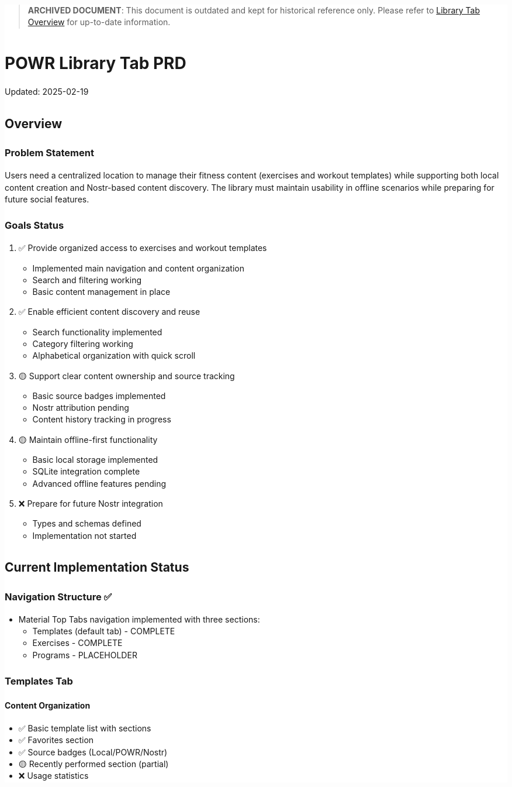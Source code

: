 > **ARCHIVED DOCUMENT**: This document is outdated and kept for historical reference only. Please refer to [Library Tab Overview](../features/library/library_overview.md) for up-to-date information.

# POWR Library Tab PRD
Updated: 2025-02-19

## Overview

### Problem Statement
Users need a centralized location to manage their fitness content (exercises and workout templates) while supporting both local content creation and Nostr-based content discovery. The library must maintain usability in offline scenarios while preparing for future social features.

### Goals Status
1. ✅ Provide organized access to exercises and workout templates
   - Implemented main navigation and content organization
   - Search and filtering working
   - Basic content management in place

2. ✅ Enable efficient content discovery and reuse
   - Search functionality implemented
   - Category filtering working
   - Alphabetical organization with quick scroll

3. 🟡 Support clear content ownership and source tracking
   - Basic source badges implemented
   - Nostr attribution pending
   - Content history tracking in progress

4. 🟡 Maintain offline-first functionality
   - Basic local storage implemented
   - SQLite integration complete
   - Advanced offline features pending

5. ❌ Prepare for future Nostr integration
   - Types and schemas defined
   - Implementation not started

## Current Implementation Status

### Navigation Structure ✅
- Material Top Tabs navigation implemented with three sections:
  - Templates (default tab) - COMPLETE
  - Exercises - COMPLETE
  - Programs - PLACEHOLDER

### Templates Tab

#### Content Organization
- ✅ Basic template list with sections
- ✅ Favorites section
- ✅ Source badges (Local/POWR/Nostr)
- 🟡 Recently performed section (partial)
- ❌ Usage statistics
